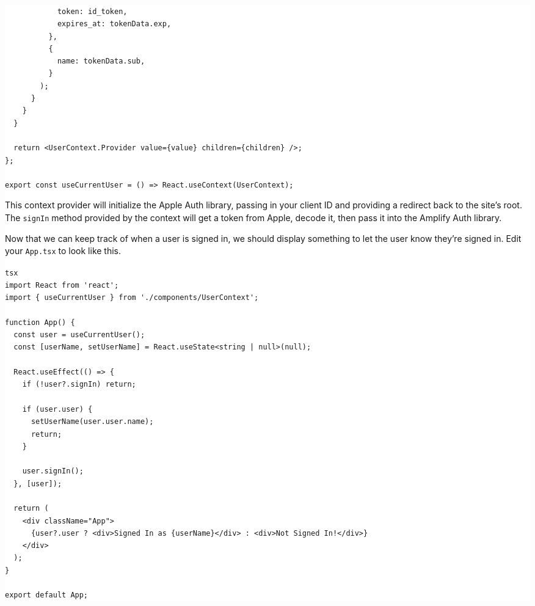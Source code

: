 ```
            token: id_token,
            expires_at: tokenData.exp,
          },
          {
            name: tokenData.sub,
          }
        );
      }
    }
  }

  return <UserContext.Provider value={value} children={children} />;
};

export const useCurrentUser = () => React.useContext(UserContext);
```

This context provider will initialize the Apple Auth library, passing in your client ID and providing a redirect back to the site’s root. The `signIn` method provided by the context will get a token from Apple, decode it, then pass it into the Amplify Auth library.

Now that we can keep track of when a user is signed in, we should display something to let the user know they’re signed in. Edit your `App.tsx` to look like this.

```
tsx
import React from 'react';
import { useCurrentUser } from './components/UserContext';

function App() {
  const user = useCurrentUser();
  const [userName, setUserName] = React.useState<string | null>(null);

  React.useEffect(() => {
    if (!user?.signIn) return;

    if (user.user) {
      setUserName(user.user.name);
      return;
    }

    user.signIn();
  }, [user]);

  return (
    <div className="App">
      {user?.user ? <div>Signed In as {userName}</div> : <div>Not Signed In!</div>}
    </div>
  );
}

export default App;
```
